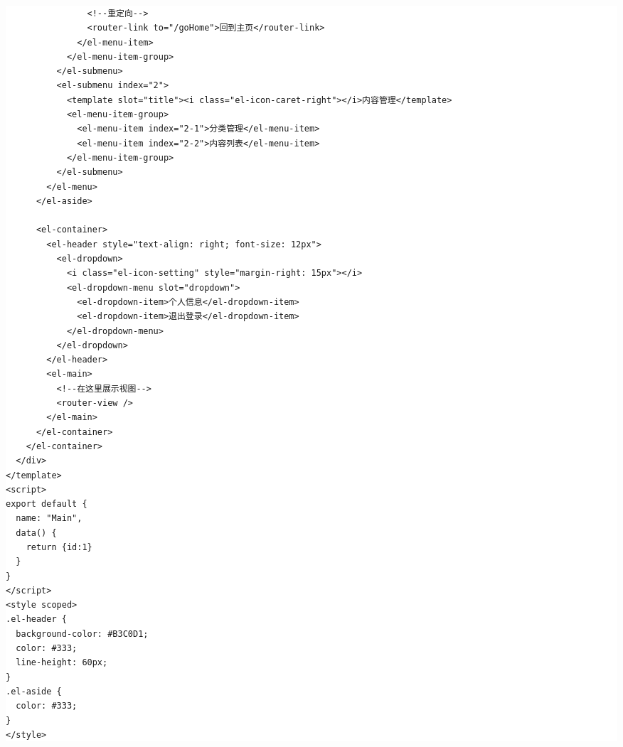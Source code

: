 ```
                <!--重定向-->
                <router-link to="/goHome">回到主页</router-link>
              </el-menu-item>
            </el-menu-item-group>
          </el-submenu>
          <el-submenu index="2">
            <template slot="title"><i class="el-icon-caret-right"></i>内容管理</template>
            <el-menu-item-group>
              <el-menu-item index="2-1">分类管理</el-menu-item>
              <el-menu-item index="2-2">内容列表</el-menu-item>
            </el-menu-item-group>
          </el-submenu>
        </el-menu>
      </el-aside>

      <el-container>
        <el-header style="text-align: right; font-size: 12px">
          <el-dropdown>
            <i class="el-icon-setting" style="margin-right: 15px"></i>
            <el-dropdown-menu slot="dropdown">
              <el-dropdown-item>个人信息</el-dropdown-item>
              <el-dropdown-item>退出登录</el-dropdown-item>
            </el-dropdown-menu>
          </el-dropdown>
        </el-header>
        <el-main>
          <!--在这里展示视图-->
          <router-view />
        </el-main>
      </el-container>
    </el-container>
  </div>
</template>
<script>
export default {
  name: "Main",
  data() {
    return {id:1}
  }
}
</script>
<style scoped>
.el-header {
  background-color: #B3C0D1;
  color: #333;
  line-height: 60px;
}
.el-aside {
  color: #333;
}
</style>
```
